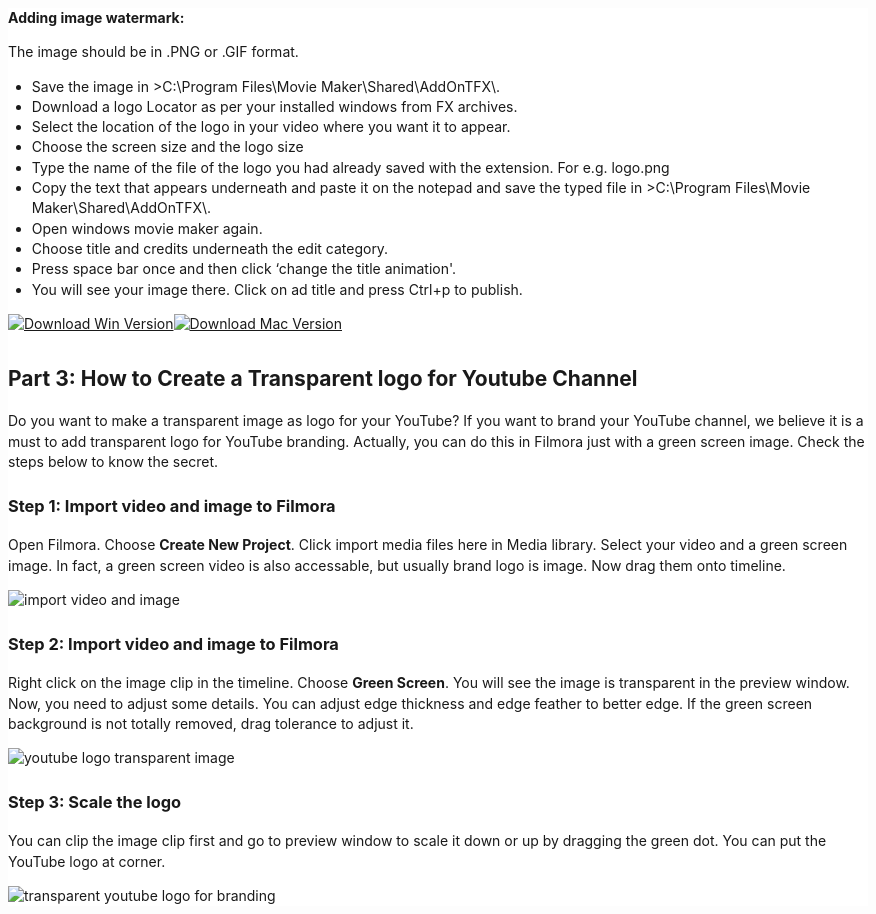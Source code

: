 **Adding image watermark:**

The image should be in .PNG or .GIF format.

* Save the image in >C:\\Program Files\\Movie Maker\\Shared\\AddOnTFX\\.
* Download a logo Locator as per your installed windows from FX archives.
* Select the location of the logo in your video where you want it to appear.
* Choose the screen size and the logo size
* Type the name of the file of the logo you had already saved with the extension. For e.g. logo.png
* Copy the text that appears underneath and paste it on the notepad and save the typed file in >C:\\Program Files\\Movie Maker\\Shared\\AddOnTFX\\.
* Open windows movie maker again.
* Choose title and credits underneath the edit category.
* Press space bar once and then click ‘change the title animation'.
* You will see your image there. Click on ad title and press Ctrl+p to publish.

[![Download Win Version](https://images.wondershare.com/filmora/guide/download-btn-win.jpg)](https://tools.techidaily.com/wondershare/filmora/download/)[![Download Mac Version](https://images.wondershare.com/filmora/guide/download-btn-mac.jpg)](https://tools.techidaily.com/wondershare/filmora/download/)

## Part 3: How to Create a Transparent logo for Youtube Channel

Do you want to make a transparent image as logo for your YouTube? If you want to brand your YouTube channel, we believe it is a must to add transparent logo for YouTube branding. Actually, you can do this in Filmora just with a green screen image. Check the steps below to know the secret.

### Step 1: Import video and image to Filmora

Open Filmora. Choose **Create New Project**. Click import media files here in Media library. Select your video and a green screen image. In fact, a green screen video is also accessable, but usually brand logo is image. Now drag them onto timeline.

![import video and image](https://images.wondershare.com/filmora/article-images/import-video-9.jpg)

### Step 2: Import video and image to Filmora

Right click on the image clip in the timeline. Choose **Green Screen**. You will see the image is transparent in the preview window. Now, you need to adjust some details. You can adjust edge thickness and edge feather to better edge. If the green screen background is not totally removed, drag tolerance to adjust it.

![youtube logo transparent image](https://images.wondershare.com/filmora/article-images/change-green-screen-effect.jpg)

### Step 3: Scale the logo

You can clip the image clip first and go to preview window to scale it down or up by dragging the green dot. You can put the YouTube logo at corner.

![transparent youtube logo for branding](https://images.wondershare.com/filmora/article-images/transparent-logo-for-youtube.jpg)

